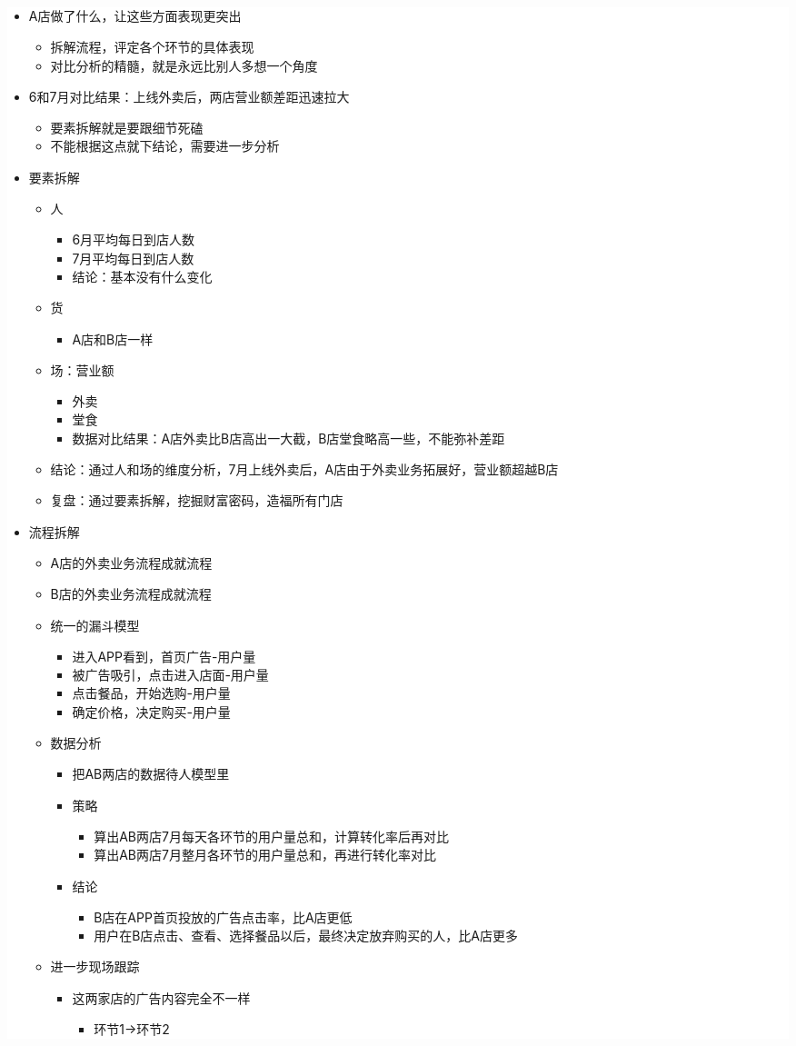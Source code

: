   - A店做了什么，让这些方面表现更突出

    - 拆解流程，评定各个环节的具体表现
    - 对比分析的精髓，就是永远比别人多想一个角度

  - 6和7月对比结果：上线外卖后，两店营业额差距迅速拉大

    - 要素拆解就是要跟细节死磕
    - 不能根据这点就下结论，需要进一步分析

- 要素拆解

  - 人

    - 6月平均每日到店人数
    - 7月平均每日到店人数
    - 结论：基本没有什么变化

  - 货

    - A店和B店一样

  - 场：营业额

    - 外卖
    - 堂食
    - 数据对比结果：A店外卖比B店高出一大截，B店堂食略高一些，不能弥补差距

  - 结论：通过人和场的维度分析，7月上线外卖后，A店由于外卖业务拓展好，营业额超越B店
  - 复盘：通过要素拆解，挖掘财富密码，造福所有门店

- 流程拆解

  - A店的外卖业务流程成就流程
  - B店的外卖业务流程成就流程
  - 统一的漏斗模型

    - 进入APP看到，首页广告-用户量
    - 被广告吸引，点击进入店面-用户量
    - 点击餐品，开始选购-用户量
    - 确定价格，决定购买-用户量

  - 数据分析

    - 把AB两店的数据待人模型里
    - 策略

      - 算出AB两店7月每天各环节的用户量总和，计算转化率后再对比
      - 算出AB两店7月整月各环节的用户量总和，再进行转化率对比

    - 结论

      - B店在APP首页投放的广告点击率，比A店更低
      - 用户在B店点击、查看、选择餐品以后，最终决定放弃购买的人，比A店更多

  - 进一步现场跟踪

    - 这两家店的广告内容完全不一样

      - 环节1->环节2
